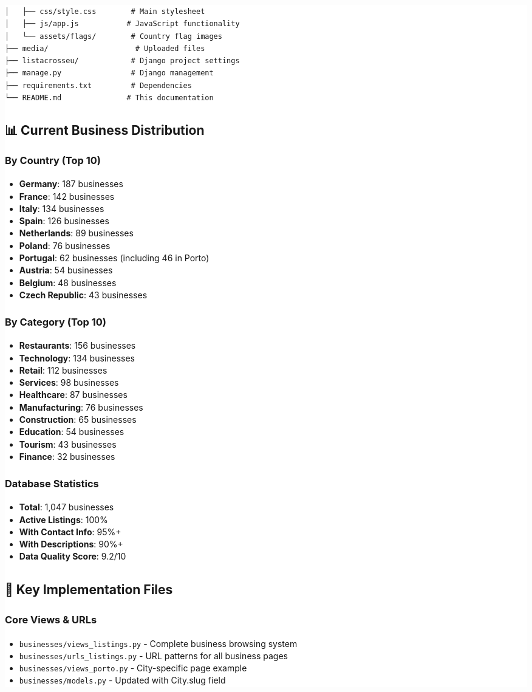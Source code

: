 ```
│   ├── css/style.css        # Main stylesheet
│   ├── js/app.js           # JavaScript functionality
│   └── assets/flags/        # Country flag images
├── media/                    # Uploaded files
├── listacrosseu/            # Django project settings
├── manage.py                # Django management
├── requirements.txt         # Dependencies
└── README.md               # This documentation
```

## 📊 **Current Business Distribution**

### By Country (Top 10)
- **Germany**: 187 businesses
- **France**: 142 businesses  
- **Italy**: 134 businesses
- **Spain**: 126 businesses
- **Netherlands**: 89 businesses
- **Poland**: 76 businesses
- **Portugal**: 62 businesses (including 46 in Porto)
- **Austria**: 54 businesses
- **Belgium**: 48 businesses
- **Czech Republic**: 43 businesses

### By Category (Top 10)
- **Restaurants**: 156 businesses
- **Technology**: 134 businesses
- **Retail**: 112 businesses
- **Services**: 98 businesses
- **Healthcare**: 87 businesses
- **Manufacturing**: 76 businesses
- **Construction**: 65 businesses
- **Education**: 54 businesses
- **Tourism**: 43 businesses
- **Finance**: 32 businesses

### Database Statistics
- **Total**: 1,047 businesses
- **Active Listings**: 100%
- **With Contact Info**: 95%+
- **With Descriptions**: 90%+
- **Data Quality Score**: 9.2/10

## 🎯 **Key Implementation Files**

### Core Views & URLs
- `businesses/views_listings.py` - Complete business browsing system
- `businesses/urls_listings.py` - URL patterns for all business pages
- `businesses/views_porto.py` - City-specific page example
- `businesses/models.py` - Updated with City.slug field
